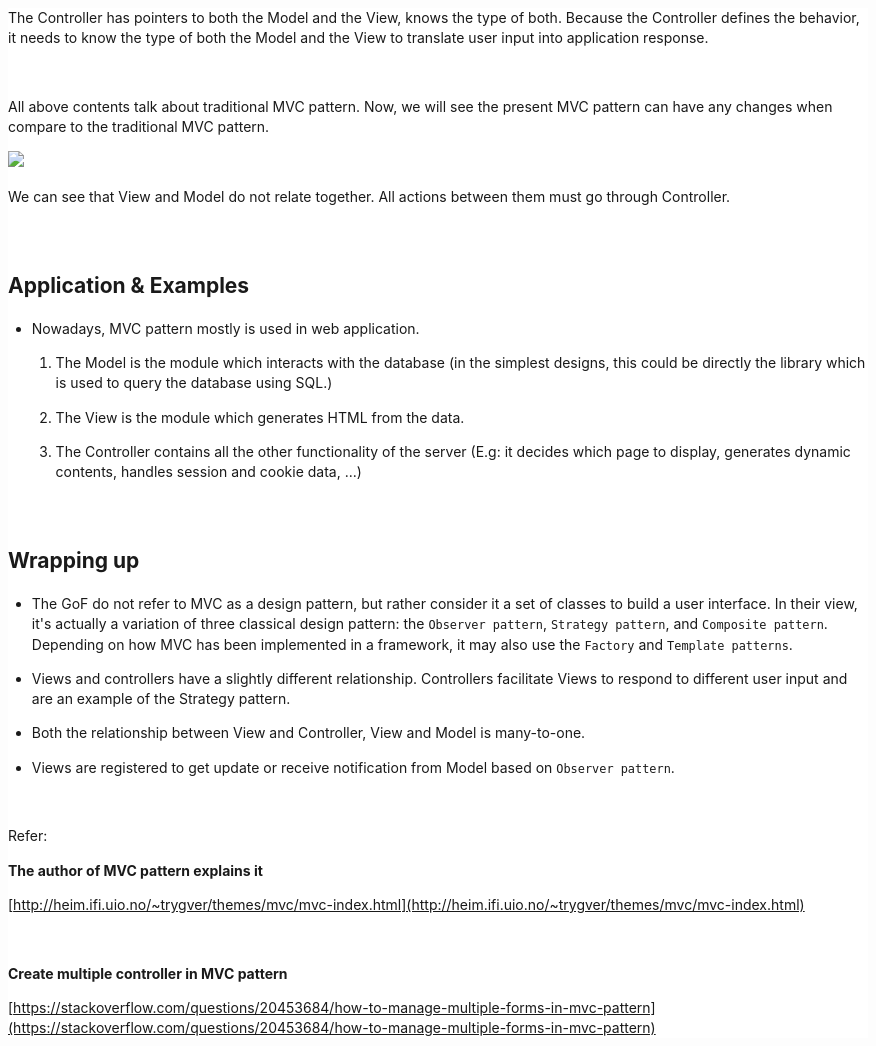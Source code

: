The Controller has pointers to both the Model and the View, knows the type of both. Because the Controller defines the behavior, it needs to know the type of both the Model and the View to translate user input into application response.

<br>

All above contents talk about traditional MVC pattern. Now, we will see the present MVC pattern can have any changes when compare to the traditional MVC pattern.

![](../img/Architecture-pattern/MVC-pattern/present-MVC-pattern.jpg)

We can see that View and Model do not relate together. All actions between them must go through Controller.

<br>


## Application & Examples
- Nowadays, MVC pattern mostly is used in web application.

  1. The Model is the module which interacts with the database (in the simplest designs, this could be directly the library which is used to query the database using SQL.)

  2. The View is the module which generates HTML from the data.

  3. The Controller contains all the other functionality of the server (E.g: it decides which page to display, generates dynamic contents, handles session and cookie data, ...)

<br>

## Wrapping up
- The GoF do not refer to MVC as a design pattern, but rather consider it a set of classes to build a user interface. In their view, it's actually a variation of three classical design pattern: the ```Observer pattern```, ```Strategy pattern```, and ```Composite pattern```. Depending on how MVC has been implemented in a framework, it may also use the ```Factory``` and ```Template patterns```.

- Views and controllers have a slightly different relationship. Controllers facilitate Views to respond to different user input and are an example of the Strategy pattern.

- Both the relationship between View and Controller, View and Model is many-to-one.

- Views are registered to get update or receive notification from Model based on ```Observer pattern```.

<br>

Refer:

**The author of MVC pattern explains it**

[http://heim.ifi.uio.no/~trygver/themes/mvc/mvc-index.html](http://heim.ifi.uio.no/~trygver/themes/mvc/mvc-index.html)

<br>

**Create multiple controller in MVC pattern**

[https://stackoverflow.com/questions/20453684/how-to-manage-multiple-forms-in-mvc-pattern](https://stackoverflow.com/questions/20453684/how-to-manage-multiple-forms-in-mvc-pattern)
